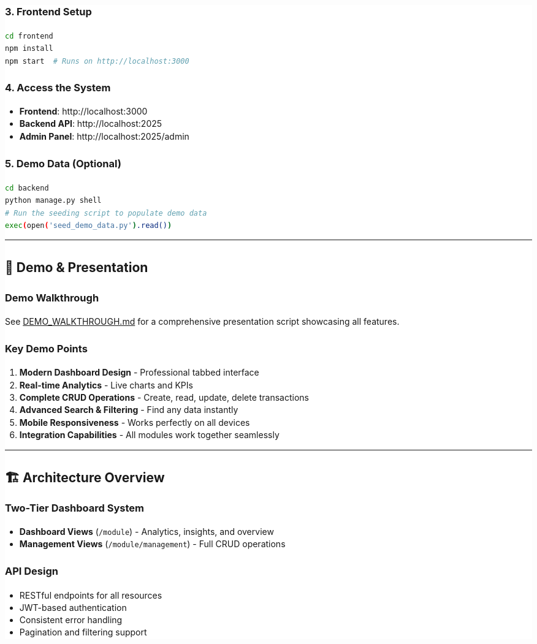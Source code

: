 ### **3. Frontend Setup**
```bash
cd frontend
npm install
npm start  # Runs on http://localhost:3000
```

### **4. Access the System**
- **Frontend**: http://localhost:3000
- **Backend API**: http://localhost:2025
- **Admin Panel**: http://localhost:2025/admin

### **5. Demo Data (Optional)**
```bash
cd backend
python manage.py shell
# Run the seeding script to populate demo data
exec(open('seed_demo_data.py').read())
```

---

## 🎪 **Demo & Presentation**

### **Demo Walkthrough**
See [DEMO_WALKTHROUGH.md](./DEMO_WALKTHROUGH.md) for a comprehensive presentation script showcasing all features.

### **Key Demo Points**
1. **Modern Dashboard Design** - Professional tabbed interface
2. **Real-time Analytics** - Live charts and KPIs
3. **Complete CRUD Operations** - Create, read, update, delete transactions
4. **Advanced Search & Filtering** - Find any data instantly
5. **Mobile Responsiveness** - Works perfectly on all devices
6. **Integration Capabilities** - All modules work together seamlessly

---

## 🏗️ **Architecture Overview**

### **Two-Tier Dashboard System**
- **Dashboard Views** (`/module`) - Analytics, insights, and overview
- **Management Views** (`/module/management`) - Full CRUD operations

### **API Design**
- RESTful endpoints for all resources
- JWT-based authentication
- Consistent error handling
- Pagination and filtering support
